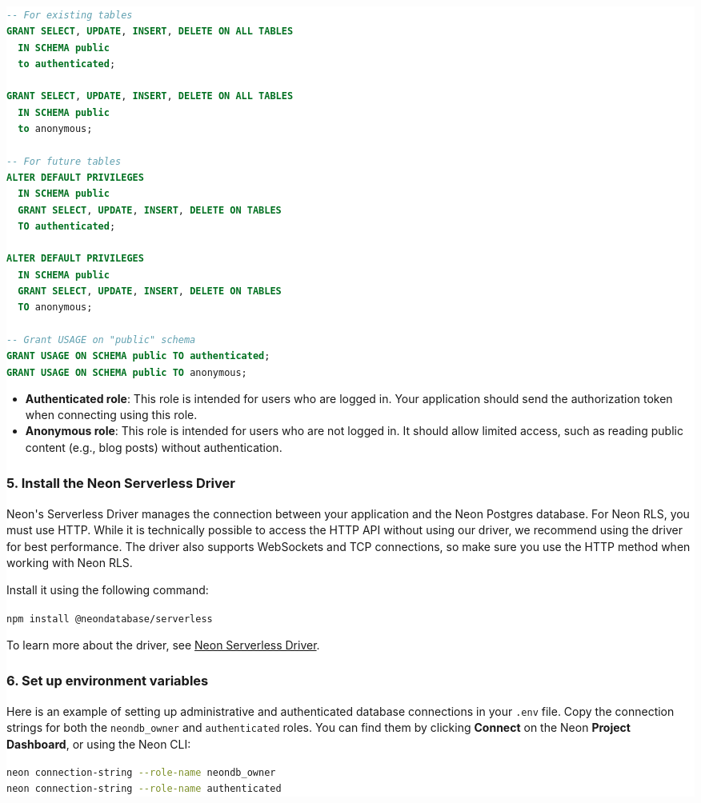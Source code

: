 ```sql shouldWrap
-- For existing tables
GRANT SELECT, UPDATE, INSERT, DELETE ON ALL TABLES
  IN SCHEMA public
  to authenticated;

GRANT SELECT, UPDATE, INSERT, DELETE ON ALL TABLES
  IN SCHEMA public
  to anonymous;

-- For future tables
ALTER DEFAULT PRIVILEGES
  IN SCHEMA public
  GRANT SELECT, UPDATE, INSERT, DELETE ON TABLES
  TO authenticated;

ALTER DEFAULT PRIVILEGES
  IN SCHEMA public
  GRANT SELECT, UPDATE, INSERT, DELETE ON TABLES
  TO anonymous;

-- Grant USAGE on "public" schema
GRANT USAGE ON SCHEMA public TO authenticated;
GRANT USAGE ON SCHEMA public TO anonymous;
```

- **Authenticated role**: This role is intended for users who are logged in. Your application should send the authorization token when connecting using this role.
- **Anonymous role**: This role is intended for users who are not logged in. It should allow limited access, such as reading public content (e.g., blog posts) without authentication.

### 5. Install the Neon Serverless Driver

Neon's Serverless Driver manages the connection between your application and the Neon Postgres database. For Neon RLS, you must use HTTP. While it is technically possible to access the HTTP API without using our driver, we recommend using the driver for best performance. The driver also supports WebSockets and TCP connections, so make sure you use the HTTP method when working with Neon RLS.

Install it using the following command:

```bash
npm install @neondatabase/serverless
```

To learn more about the driver, see [Neon Serverless Driver](/docs/serverless/serverless-driver).

### 6. Set up environment variables

Here is an example of setting up administrative and authenticated database connections in your `.env` file. Copy the connection strings for both the `neondb_owner` and `authenticated` roles. You can find them by clicking **Connect** on the Neon **Project Dashboard**, or using the Neon CLI:

```bash
neon connection-string --role-name neondb_owner
neon connection-string --role-name authenticated
```
